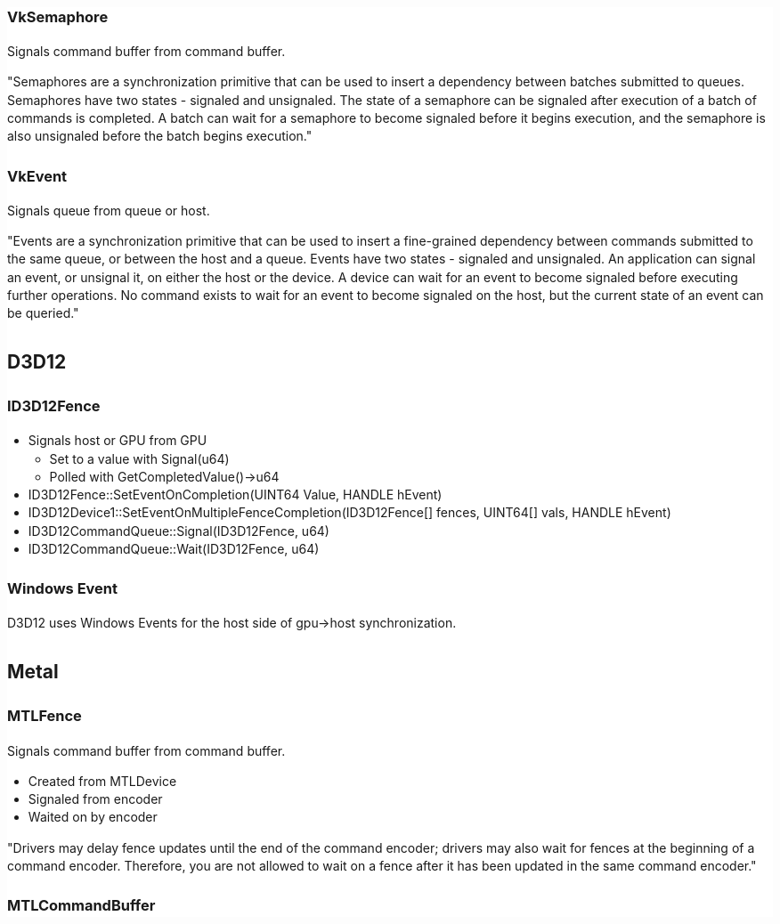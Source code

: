 ### VkSemaphore
Signals command buffer from command buffer.

"Semaphores are a synchronization primitive that can be used to insert a dependency between batches submitted to queues. Semaphores have two states - signaled and unsignaled. The state of a semaphore can be signaled after execution of a batch of commands is completed. A batch can wait for a semaphore to become signaled before it begins execution, and the semaphore is also unsignaled before the batch begins execution."

### VkEvent
Signals queue from queue or host.

"Events are a synchronization primitive that can be used to insert a fine-grained dependency between commands submitted to the same queue, or between the host and a queue. Events have two states - signaled and unsignaled. An application can signal an event, or unsignal it, on either the host or the device. A device can wait for an event to become signaled before executing further operations. No command exists to wait for an event to become signaled on the host, but the current state of an event can be queried."


## D3D12
### ID3D12Fence

- Signals host or GPU from GPU
  - Set to a value with Signal(u64)
  - Polled with GetCompletedValue()->u64
- ID3D12Fence::SetEventOnCompletion(UINT64 Value, HANDLE hEvent)
- ID3D12Device1::SetEventOnMultipleFenceCompletion(ID3D12Fence[] fences, UINT64[] vals, HANDLE hEvent)
- ID3D12CommandQueue::Signal(ID3D12Fence, u64)
- ID3D12CommandQueue::Wait(ID3D12Fence, u64)

### Windows Event
D3D12 uses Windows Events for the host side of gpu->host synchronization.


## Metal
### MTLFence
Signals command buffer from command buffer.

- Created from MTLDevice
- Signaled from encoder
- Waited on by encoder

"Drivers may delay fence updates until the end of the command encoder; drivers may also wait for fences at the beginning of a command encoder. Therefore, you are not allowed to wait on a fence after it has been updated in the same command encoder."

### MTLCommandBuffer
